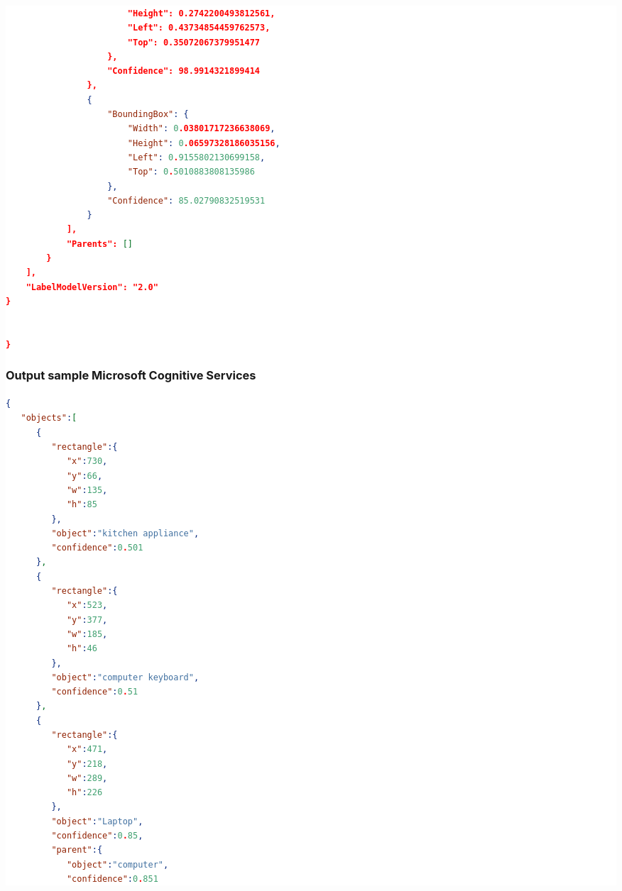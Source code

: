 ```json
                        "Height": 0.2742200493812561,
                        "Left": 0.43734854459762573,
                        "Top": 0.35072067379951477
                    },
                    "Confidence": 98.9914321899414
                },
                {
                    "BoundingBox": {
                        "Width": 0.03801717236638069,
                        "Height": 0.06597328186035156,
                        "Left": 0.9155802130699158,
                        "Top": 0.5010883808135986
                    },
                    "Confidence": 85.02790832519531
                }
            ],
            "Parents": []
        }
    ],
    "LabelModelVersion": "2.0"
}

    
}

```
### Output sample Microsoft Cognitive Services
```json
{
   "objects":[
      {
         "rectangle":{
            "x":730,
            "y":66,
            "w":135,
            "h":85
         },
         "object":"kitchen appliance",
         "confidence":0.501
      },
      {
         "rectangle":{
            "x":523,
            "y":377,
            "w":185,
            "h":46
         },
         "object":"computer keyboard",
         "confidence":0.51
      },
      {
         "rectangle":{
            "x":471,
            "y":218,
            "w":289,
            "h":226
         },
         "object":"Laptop",
         "confidence":0.85,
         "parent":{
            "object":"computer",
            "confidence":0.851
```